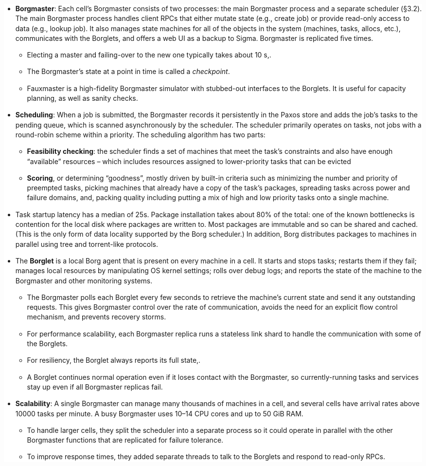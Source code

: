 - **Borgmaster**: Each cell’s Borgmaster consists of two processes: the main Borgmaster process and a separate scheduler (§3.2). The main Borgmaster process handles client RPCs that either mutate state (e.g., create job) or provide read-only access to data (e.g., lookup job). It also manages state machines for all of the objects in the system (machines, tasks, allocs, etc.), communicates with the Borglets, and offers a web UI as a backup to Sigma. Borgmaster is replicated ﬁve times.

    - Electing a master and failing-over to the new one typically takes about 10 s,.

    - The Borgmaster’s state at a point in time is called a *checkpoint*.

    - Fauxmaster is a high-fidelity Borgmaster simulator with stubbed-out interfaces to the Borglets. It is useful for capacity planning, as well as sanity checks.

- **Scheduling**: When a job is submitted, the Borgmaster records it persistently in the Paxos store and adds the job’s tasks to the pending queue, which is scanned asynchronously by the scheduler. The scheduler primarily operates on tasks, not jobs with a round-robin scheme within a priority. The scheduling algorithm has two parts:

    - **Feasibility checking**: the scheduler finds a set of machines that meet the task’s constraints and also have enough “available” resources – which includes resources assigned to lower-priority tasks that can be evicted

    - **Scoring**, or determining “goodness”, mostly driven by built-in criteria such as minimizing the number and priority of preempted tasks, picking machines that already have a copy of the task’s packages, spreading tasks across power and failure domains, and, packing quality including putting a mix of high and low priority tasks onto a single machine.

- Task startup latency has a median of 25s. Package installation takes about 80% of the total: one of the known bottlenecks is contention for the local disk where packages are written to. Most packages are immutable and so can be shared and cached. (This is the only form of data locality supported by the Borg scheduler.) In addition, Borg distributes packages to machines in parallel using tree and torrent-like protocols.

- The **Borglet** is a local Borg agent that is present on every machine in a cell. It starts and stops tasks; restarts them if they fail; manages local resources by manipulating OS kernel settings; rolls over debug logs; and reports the state of the machine to the Borgmaster and other monitoring systems.

    - The Borgmaster polls each Borglet every few seconds to retrieve the machine’s current state and send it any outstanding requests. This gives Borgmaster control over the rate of communication, avoids the need for an explicit ﬂow control mechanism, and prevents recovery storms.

    - For performance scalability, each Borgmaster replica runs a stateless link shard to handle the communication with some of the Borglets.

    - For resiliency, the Borglet always reports its full state,.

    - A Borglet continues normal operation even if it loses contact with the Borgmaster, so currently-running tasks and services stay up even if all Borgmaster replicas fail.

- **Scalability**: A single Borgmaster can manage many thousands of machines in a cell, and several cells have arrival rates above 10000 tasks per minute. A busy Borgmaster uses 10–14 CPU cores and up to 50 GiB RAM.

    - To handle larger cells, they split the scheduler into a separate process so it could operate in parallel with the other Borgmaster functions that are replicated for failure tolerance.

    - To improve response times, they added separate threads to talk to the Borglets and respond to read-only RPCs.
